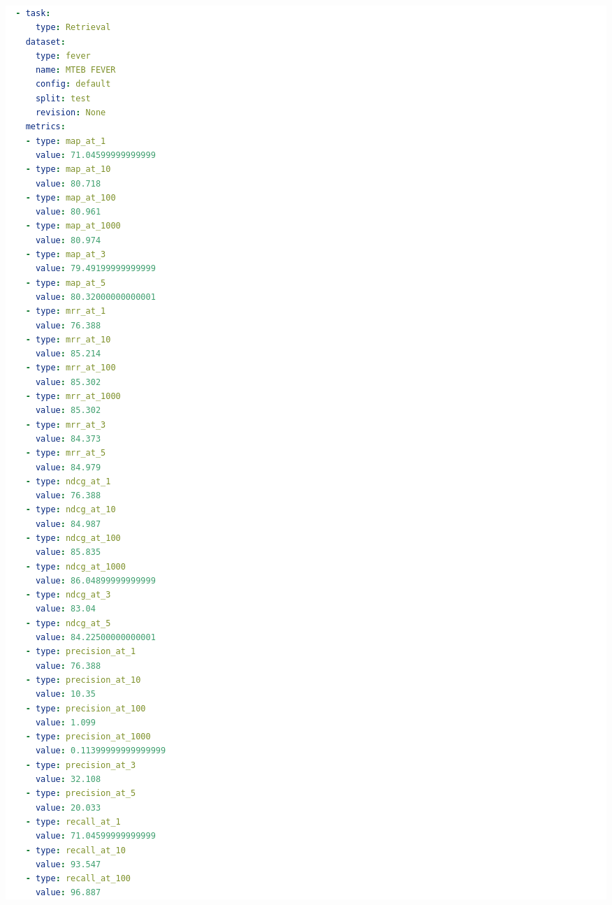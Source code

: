 ```yaml
  - task:
      type: Retrieval
    dataset:
      type: fever
      name: MTEB FEVER
      config: default
      split: test
      revision: None
    metrics:
    - type: map_at_1
      value: 71.04599999999999
    - type: map_at_10
      value: 80.718
    - type: map_at_100
      value: 80.961
    - type: map_at_1000
      value: 80.974
    - type: map_at_3
      value: 79.49199999999999
    - type: map_at_5
      value: 80.32000000000001
    - type: mrr_at_1
      value: 76.388
    - type: mrr_at_10
      value: 85.214
    - type: mrr_at_100
      value: 85.302
    - type: mrr_at_1000
      value: 85.302
    - type: mrr_at_3
      value: 84.373
    - type: mrr_at_5
      value: 84.979
    - type: ndcg_at_1
      value: 76.388
    - type: ndcg_at_10
      value: 84.987
    - type: ndcg_at_100
      value: 85.835
    - type: ndcg_at_1000
      value: 86.04899999999999
    - type: ndcg_at_3
      value: 83.04
    - type: ndcg_at_5
      value: 84.22500000000001
    - type: precision_at_1
      value: 76.388
    - type: precision_at_10
      value: 10.35
    - type: precision_at_100
      value: 1.099
    - type: precision_at_1000
      value: 0.11399999999999999
    - type: precision_at_3
      value: 32.108
    - type: precision_at_5
      value: 20.033
    - type: recall_at_1
      value: 71.04599999999999
    - type: recall_at_10
      value: 93.547
    - type: recall_at_100
      value: 96.887
```